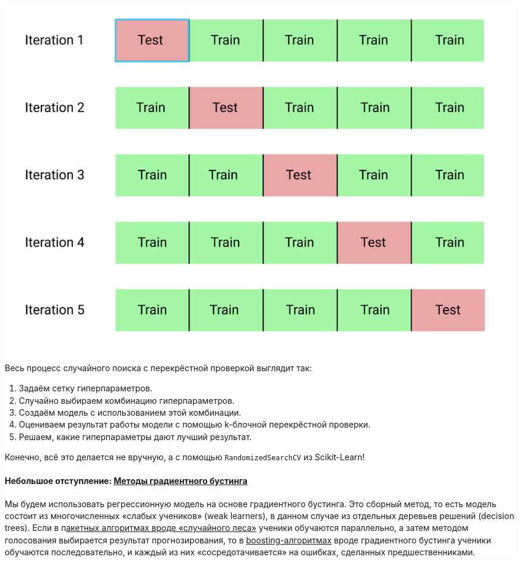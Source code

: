 ![](../_resources/2f838ece733b4ba49382f27af072d208.png)

Весь процесс случайного поиска с перекрёстной проверкой выглядит так:

1.  Задаём сетку гиперпараметров.
2.  Случайно выбираем комбинацию гиперпараметров.
3.  Создаём модель с использованием этой комбинации.
4.  Оцениваем результат работы модели с помощью k-блочной перекрёстной проверки.
5.  Решаем, какие гиперпараметры дают лучший результат.

Конечно, всё это делается не вручную, а с помощью `RandomizedSearchCV` из Scikit-Learn!

#### Небольшое отступление: [Методы градиентного бустинга](https://en.wikipedia.org/wiki/Gradient_boosting)

Мы будем использовать регрессионную модель на основе градиентного бустинга. Это сборный метод, то есть модель состоит из многочисленных «слабых учеников» (weak learners), в данном случае из отдельных деревьев решений (decision trees). Если в п[акетных алгоритмах вроде «случайного леса»](https://machinelearningmastery.com/bagging-and-random-forest-ensemble-algorithms-for-machine-learning/) ученики обучаются параллельно, а затем методом голосования выбирается результат прогнозирования, то в [boosting-алгоритмах](https://machinelearningmastery.com/gentle-introduction-gradient-boosting-algorithm-machine-learning/) вроде градиентного бустинга ученики обучаются последовательно, и каждый из них «сосредотачивается» на ошибках, сделанных предшественниками.
